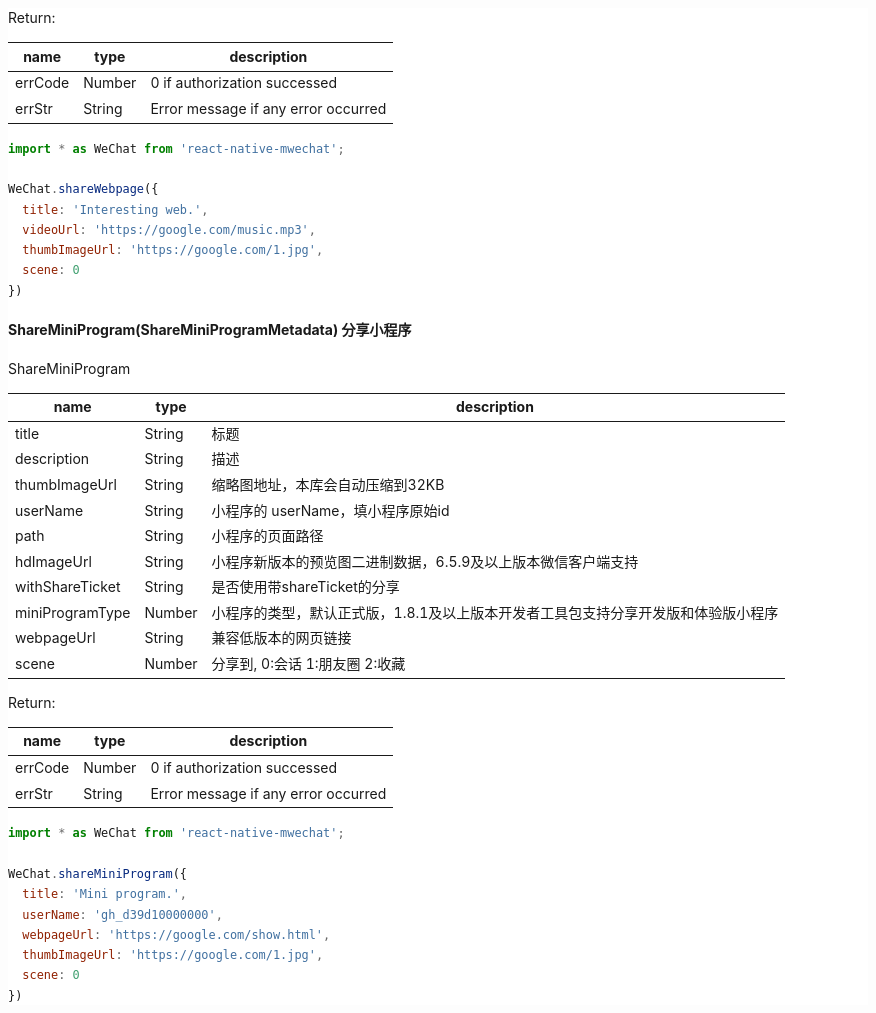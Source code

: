 Return:

| name    | type   | description                         |
|---------|--------|-------------------------------------|
| errCode | Number | 0 if authorization successed        |
| errStr  | String | Error message if any error occurred |

```js
import * as WeChat from 'react-native-mwechat';

WeChat.shareWebpage({
  title: 'Interesting web.',
  videoUrl: 'https://google.com/music.mp3',
  thumbImageUrl: 'https://google.com/1.jpg',
  scene: 0
})

```

#### ShareMiniProgram(ShareMiniProgramMetadata) 分享小程序

ShareMiniProgram

| name    | type   | description                         |
|---------|--------|-------------------------------------|
| title| String | 标题                       |
| description| String | 描述                       |
| thumbImageUrl| String | 缩略图地址，本库会自动压缩到32KB |
| userName| String | 小程序的 userName，填小程序原始id          |
| path| String | 小程序的页面路径                   |
| hdImageUrl| String | 小程序新版本的预览图二进制数据，6.5.9及以上版本微信客户端支持 |
| withShareTicket| String | 是否使用带shareTicket的分享            |
| miniProgramType| Number | 小程序的类型，默认正式版，1.8.1及以上版本开发者工具包支持分享开发版和体验版小程序 |
| webpageUrl| String | 兼容低版本的网页链接                   |
| scene   | Number | 分享到, 0:会话 1:朋友圈 2:收藏 |

Return:

| name    | type   | description                         |
|---------|--------|-------------------------------------|
| errCode | Number | 0 if authorization successed        |
| errStr  | String | Error message if any error occurred |

```js
import * as WeChat from 'react-native-mwechat';

WeChat.shareMiniProgram({
  title: 'Mini program.',
  userName: 'gh_d39d10000000',
  webpageUrl: 'https://google.com/show.html',
  thumbImageUrl: 'https://google.com/1.jpg',
  scene: 0
})

```
